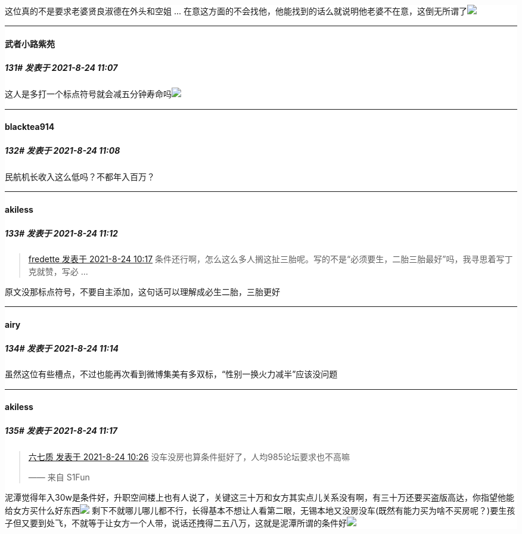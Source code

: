 这位真的不是要求老婆贤良淑德在外头和空姐 ...</blockquote>
在意这方面的不会找他，他能找到的话么就说明他老婆不在意，这倒无所谓了<img src="https://static.saraba1st.com/image/smiley/face2017/035.png" referrerpolicy="no-referrer">


*****

####  武者小路紫苑  
##### 131#       发表于 2021-8-24 11:07


这人是多打一个标点符号就会减五分钟寿命吗<img src="https://static.saraba1st.com/image/smiley/face2017/037.png" referrerpolicy="no-referrer">


*****

####  blacktea914  
##### 132#       发表于 2021-8-24 11:08


民航机长收入这么低吗？不都年入百万？


*****

####  akiless  
##### 133#       发表于 2021-8-24 11:12


<blockquote><a href="httphttps://bbs.saraba1st.com/2b/forum.php?mod=redirect&amp;goto=findpost&amp;pid=52485478&amp;ptid=2022436" target="_blank">fredette 发表于 2021-8-24 10:17</a>
条件还行啊，怎么这么多人搁这扯三胎呢。写的不是“必须要生，二胎三胎最好”吗，我寻思着写丁克就赞，写必 ...</blockquote>
原文没那标点符号，不要自主添加，这句话可以理解成必生二胎，三胎更好


*****

####  airy  
##### 134#       发表于 2021-8-24 11:14


虽然这位有些槽点，不过也能再次看到微博集美有多双标，“性别一换火力减半”应该没问题


*****

####  akiless  
##### 135#       发表于 2021-8-24 11:17


<blockquote><a href="httphttps://bbs.saraba1st.com/2b/forum.php?mod=redirect&amp;goto=findpost&amp;pid=52485611&amp;ptid=2022436" target="_blank">六七质 发表于 2021-8-24 10:26</a>
没车没房也算条件挺好了，人均985论坛要求也不高嘛

—— 来自 S1Fun</blockquote>
泥潭觉得年入30w是条件好，升职空间楼上也有人说了，关键这三十万和女方其实点儿关系没有啊，有三十万还要买盗版高达，你指望他能给女方买什么好东西<img src="https://static.saraba1st.com/image/smiley/face2017/067.png" referrerpolicy="no-referrer">
剩下不就哪儿哪儿都不行，长得基本不想让人看第二眼，无锡本地又没房没车(既然有能力买为啥不买房呢？)要生孩子但又要到处飞，不就等于让女方一个人带，说话还拽得二五八万，这就是泥潭所谓的条件好<img src="https://static.saraba1st.com/image/smiley/face2017/049.png" referrerpolicy="no-referrer">
